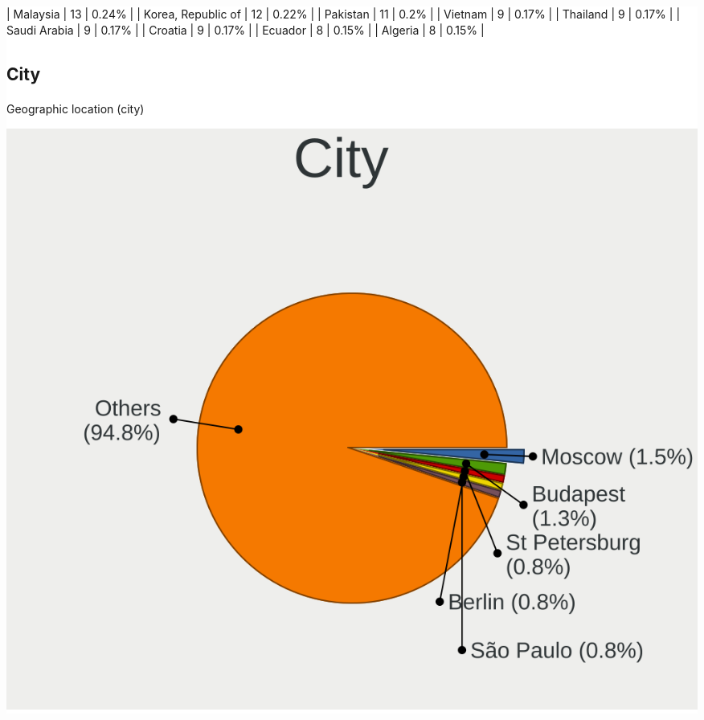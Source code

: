 | Malaysia           | 13        | 0.24%   |
| Korea, Republic of | 12        | 0.22%   |
| Pakistan           | 11        | 0.2%    |
| Vietnam            | 9         | 0.17%   |
| Thailand           | 9         | 0.17%   |
| Saudi Arabia       | 9         | 0.17%   |
| Croatia            | 9         | 0.17%   |
| Ecuador            | 8         | 0.15%   |
| Algeria            | 8         | 0.15%   |

City
----

Geographic location (city)

![City](./All/images/pie_chart/node_city.svg)
